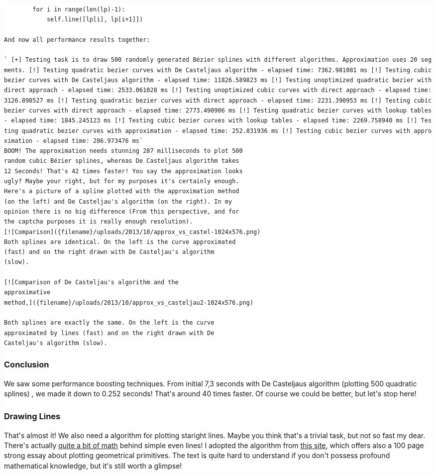             for i in range(len(lp)-1):
                self.line([lp[i], lp[i+1]])

    And now all performance results together:  

    ` [+] Testing task is to draw 500 randomly generated Bézier splines with different algorithms. Approximation uses 20 segments. [!] Testing quadratic bezier curves with De Casteljaus algorithm - elapsed time: 7362.981081 ms [!] Testing cubic bezier curves with De Casteljaus algorithm - elapsed time: 11826.589823 ms [!] Testing unoptimized quadratic bezier with direct approach - elapsed time: 2533.061028 ms [!] Testing unoptimized cubic curves with direct approach - elapsed time: 3126.898527 ms [!] Testing quadratic bezier curves with direct approach - elapsed time: 2231.390953 ms [!] Testing cubic bezier curves with direct approach - elapsed time: 2773.490906 ms [!] Testing quadratic bezier curves with lookup tables - elapsed time: 1845.245123 ms [!] Testing cubic bezier curves with lookup tables - elapsed time: 2269.758940 ms [!] Testing quadratic bezier curves with approximation - elapsed time: 252.831936 ms [!] Testing cubic bezier curves with approximation - elapsed time: 286.973476 ms`  
    BOOM! The approximation needs stunning 287 milliseconds to plot 500
    random cubic Bézier splines, whereas De Casteljaus algorithm takes
    12 Seconds! That's 42 times faster! You say the approximation looks
    ugly? Maybe your right, but for my purposes it's certainly enough.
    Here's a picture of a spline plotted with the approximation method
    (on the left) and De Casteljau's algorithm (on the right). In my
    opinion there is no big difference (From this perspective, and for
    the captcha purposes it is really enough resolution).  
    [![Comparison]({filename}/uploads/2013/10/approx_vs_castel-1024x576.png)
    Both splines are identical. On the left is the curve approximated
    (fast) and on the right drawn with De Casteljau's algorithm
    (slow).

    [![Comparison of De Casteljau's algorithm and the
    approximative
    method,]({filename}/uploads/2013/10/approx_vs_casteljau2-1024x576.png)

    Both splines are exactly the same. On the left is the curve
    approximated by lines (fast) and on the right drawn with De
    Casteljau's algorithm (slow).

### Conclusion

We saw some performance boosting techniques. From initial 7,3 seconds
with De Casteljaus algorithm (plotting 500 quadratic splines) , we made
it down to 0.252 seconds! That's around 40 times faster. Of course we
could be better, but let's stop here!

### Drawing Lines

That's almost it! We also need a algorithm for plotting staright lines.
Maybe you think that's a trivial task, but not so fast my dear. There's
actually [quite a bit of
math](http://en.wikipedia.org/wiki/Bresenham's_line_algorithm) behind
simple even lines! I adopted the algorithm from [this
site](http://members.chello.at/easyfilter/bresenham.html), which offers
also a 100 page strong essay about plotting geometrical primitives. The
text is quite hard to understand if you don't possess profound
mathematical knowledge, but it's still worth a glimpse!
